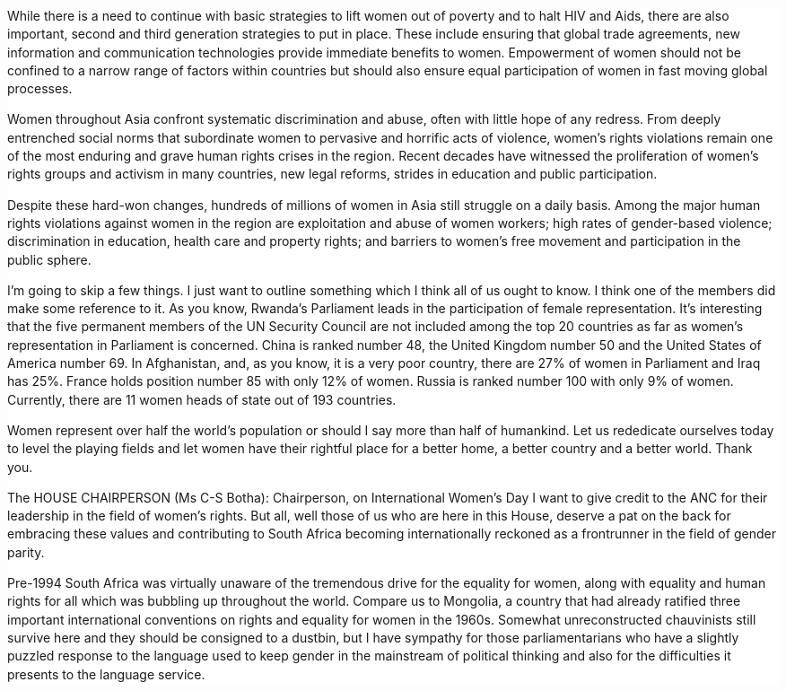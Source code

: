 While there is a need to continue with basic strategies to lift women out
of poverty and to halt HIV and Aids, there are also important, second and
third generation strategies to put in place. These include ensuring that
global trade agreements, new information and communication technologies
provide immediate benefits to women. Empowerment of women should not be
confined to a narrow range of factors within countries but should also
ensure equal participation of women in fast moving global processes.

Women throughout Asia confront systematic discrimination and abuse, often
with little hope of any redress. From deeply entrenched social norms that
subordinate women to pervasive and horrific acts of violence, women’s
rights violations remain one of the most enduring and grave human rights
crises in the region. Recent decades have witnessed the proliferation of
women’s rights groups and activism in many countries, new legal reforms,
strides in education and public participation.

Despite these hard-won changes, hundreds of millions of women in Asia still
struggle on a daily basis. Among the major human rights violations against
women in the region are exploitation and abuse of women workers; high rates
of gender-based violence; discrimination in education, health care and
property rights; and barriers to women’s free movement and participation in
the public sphere.

I’m going to skip a few things. I just want to outline something which I
think all of us ought to know. I think one of the members did make some
reference to it. As you know, Rwanda’s Parliament leads in the
participation of female representation. It’s interesting that the five
permanent members of the UN Security Council are not included among the top
20 countries as far as women’s representation in Parliament is concerned.
China is ranked number 48, the United Kingdom number 50 and the United
States of America number 69. In Afghanistan, and, as you know, it is a very
poor country, there are 27% of women in Parliament and Iraq has 25%. France
holds position number 85 with only 12% of women. Russia is ranked number
100 with only 9% of women. Currently, there are 11 women heads of state out
of 193 countries.

Women represent over half the world’s population or should I say more than
half of humankind. Let us rededicate ourselves today to level the playing
fields and let women have their rightful place for a better home, a better
country and a better world. Thank you.

The HOUSE CHAIRPERSON (Ms C-S Botha): Chairperson, on International Women’s
Day I want to give credit to the ANC for their leadership in the field of
women’s rights. But all, well those of us who are here in this House,
deserve a pat on the back for embracing these values and contributing to
South Africa becoming internationally reckoned as a frontrunner in the
field of gender parity.

Pre-1994 South Africa was virtually unaware of the tremendous drive for the
equality for women, along with equality and human rights for all which was
bubbling up throughout the world. Compare us to Mongolia, a country that
had already ratified three important international conventions on rights
and equality for women in the 1960s.
Somewhat unreconstructed chauvinists still survive here and they should be
consigned to a dustbin, but I have sympathy for those parliamentarians who
have a slightly puzzled response to the language used to keep gender in the
mainstream of political thinking and also for the difficulties it presents
to the language service.
